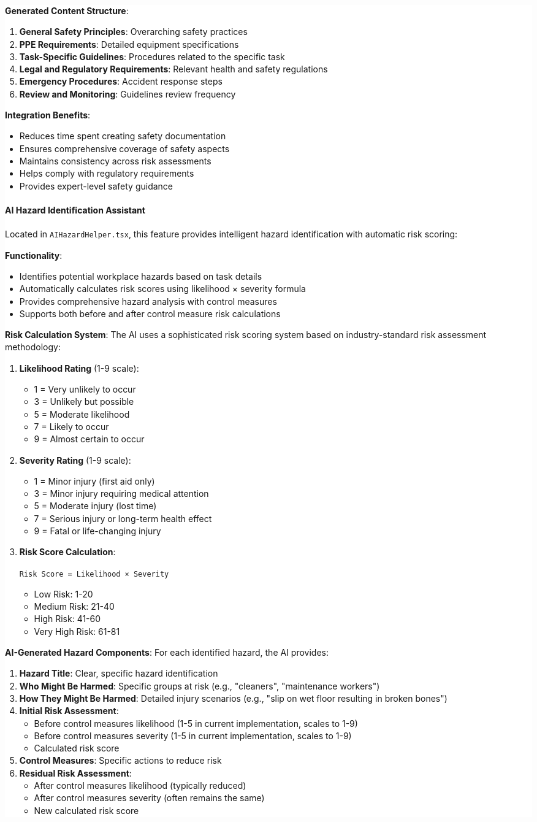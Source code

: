 **Generated Content Structure**:
1. **General Safety Principles**: Overarching safety practices
2. **PPE Requirements**: Detailed equipment specifications
3. **Task-Specific Guidelines**: Procedures related to the specific task
4. **Legal and Regulatory Requirements**: Relevant health and safety regulations
5. **Emergency Procedures**: Accident response steps
6. **Review and Monitoring**: Guidelines review frequency

**Integration Benefits**:
- Reduces time spent creating safety documentation
- Ensures comprehensive coverage of safety aspects
- Maintains consistency across risk assessments
- Helps comply with regulatory requirements
- Provides expert-level safety guidance

#### AI Hazard Identification Assistant
Located in `AIHazardHelper.tsx`, this feature provides intelligent hazard identification with automatic risk scoring:

**Functionality**:
- Identifies potential workplace hazards based on task details
- Automatically calculates risk scores using likelihood × severity formula
- Provides comprehensive hazard analysis with control measures
- Supports both before and after control measure risk calculations

**Risk Calculation System**:
The AI uses a sophisticated risk scoring system based on industry-standard risk assessment methodology:

1. **Likelihood Rating** (1-9 scale):
   - 1 = Very unlikely to occur
   - 3 = Unlikely but possible
   - 5 = Moderate likelihood
   - 7 = Likely to occur
   - 9 = Almost certain to occur

2. **Severity Rating** (1-9 scale):
   - 1 = Minor injury (first aid only)
   - 3 = Minor injury requiring medical attention
   - 5 = Moderate injury (lost time)
   - 7 = Serious injury or long-term health effect
   - 9 = Fatal or life-changing injury

3. **Risk Score Calculation**:
   ```
   Risk Score = Likelihood × Severity
   ```
   - Low Risk: 1-20
   - Medium Risk: 21-40
   - High Risk: 41-60
   - Very High Risk: 61-81

**AI-Generated Hazard Components**:
For each identified hazard, the AI provides:
1. **Hazard Title**: Clear, specific hazard identification
2. **Who Might Be Harmed**: Specific groups at risk (e.g., "cleaners", "maintenance workers")
3. **How They Might Be Harmed**: Detailed injury scenarios (e.g., "slip on wet floor resulting in broken bones")
4. **Initial Risk Assessment**:
   - Before control measures likelihood (1-5 in current implementation, scales to 1-9)
   - Before control measures severity (1-5 in current implementation, scales to 1-9)
   - Calculated risk score
5. **Control Measures**: Specific actions to reduce risk
6. **Residual Risk Assessment**:
   - After control measures likelihood (typically reduced)
   - After control measures severity (often remains the same)
   - New calculated risk score
